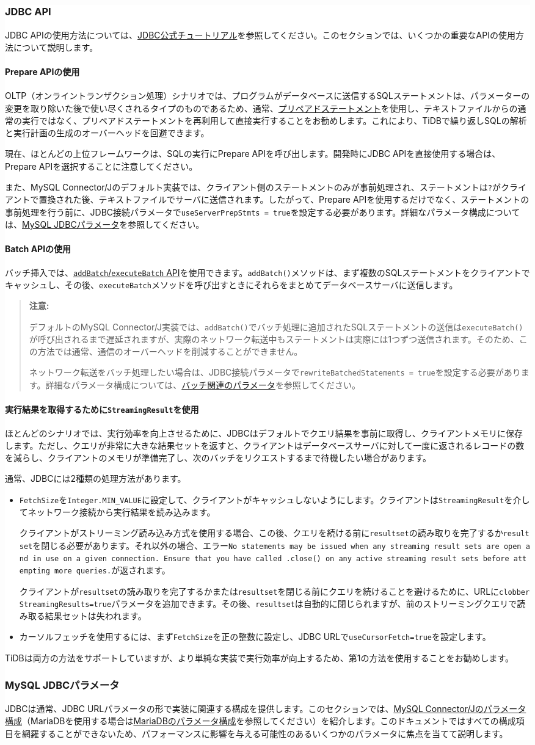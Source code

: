 ### JDBC API

JDBC APIの使用方法については、[JDBC公式チュートリアル](https://docs.oracle.com/javase/tutorial/jdbc/)を参照してください。このセクションでは、いくつかの重要なAPIの使用方法について説明します。

#### Prepare APIの使用

OLTP（オンライントランザクション処理）シナリオでは、プログラムがデータベースに送信するSQLステートメントは、パラメーターの変更を取り除いた後で使い尽くされるタイプのものであるため、通常、[プリペアドステートメント](https://docs.oracle.com/javase/tutorial/jdbc/basics/prepared.html)を使用し、テキストファイルからの通常の実行ではなく、プリペアドステートメントを再利用して直接実行することをお勧めします。これにより、TiDBで繰り返しSQLの解析と実行計画の生成のオーバーヘッドを回避できます。

現在、ほとんどの上位フレームワークは、SQLの実行にPrepare APIを呼び出します。開発時にJDBC APIを直接使用する場合は、Prepare APIを選択することに注意してください。

また、MySQL Connector/Jのデフォルト実装では、クライアント側のステートメントのみが事前処理され、ステートメントは`?`がクライアントで置換された後、テキストファイルでサーバに送信されます。したがって、Prepare APIを使用するだけでなく、ステートメントの事前処理を行う前に、JDBC接続パラメータで`useServerPrepStmts = true`を設定する必要があります。詳細なパラメータ構成については、[MySQL JDBCパラメータ](#mysql-jdbc-parameters)を参照してください。

#### Batch APIの使用

バッチ挿入では、[`addBatch`/`executeBatch` API](https://www.tutorialspoint.com/jdbc/jdbc-batch-processing)を使用できます。`addBatch()`メソッドは、まず複数のSQLステートメントをクライアントでキャッシュし、その後、`executeBatch`メソッドを呼び出すときにそれらをまとめてデータベースサーバに送信します。

> **注意:**
>
> デフォルトのMySQL Connector/J実装では、`addBatch()`でバッチ処理に追加されたSQLステートメントの送信は`executeBatch()`が呼び出されるまで遅延されますが、実際のネットワーク転送中もステートメントは実際には1つずつ送信されます。そのため、この方法では通常、通信のオーバーヘッドを削減することができません。
>
> ネットワーク転送をバッチ処理したい場合は、JDBC接続パラメータで`rewriteBatchedStatements = true`を設定する必要があります。詳細なパラメータ構成については、[バッチ関連のパラメータ](#batch-related-parameters)を参照してください。

#### 実行結果を取得するために`StreamingResult`を使用

ほとんどのシナリオでは、実行効率を向上させるために、JDBCはデフォルトでクエリ結果を事前に取得し、クライアントメモリに保存します。ただし、クエリが非常に大きな結果セットを返すと、クライアントはデータベースサーバに対して一度に返されるレコードの数を減らし、クライアントのメモリが準備完了し、次のバッチをリクエストするまで待機したい場合があります。

通常、JDBCには2種類の処理方法があります。

- `FetchSize`を`Integer.MIN_VALUE`に設定して、クライアントがキャッシュしないようにします。クライアントは`StreamingResult`を介してネットワーク接続から実行結果を読み込みます。

    クライアントがストリーミング読み込み方式を使用する場合、この後、クエリを続ける前に`resultset`の読み取りを完了するか`resultset`を閉じる必要があります。それ以外の場合、エラー`No statements may be issued when any streaming result sets are open and in use on a given connection. Ensure that you have called .close() on any active streaming result sets before attempting more queries.`が返されます。

    クライアントが`resultset`の読み取りを完了するかまたは`resultset`を閉じる前にクエリを続けることを避けるために、URLに`clobberStreamingResults=true`パラメータを追加できます。その後、`resultset`は自動的に閉じられますが、前のストリーミングクエリで読み取る結果セットは失われます。

- カーソルフェッチを使用するには、まず`FetchSize`を正の整数に設定し、JDBC URLで`useCursorFetch=true`を設定します。

TiDBは両方の方法をサポートしていますが、より単純な実装で実行効率が向上するため、第1の方法を使用することをお勧めします。

### MySQL JDBCパラメータ

JDBCは通常、JDBC URLパラメータの形で実装に関連する構成を提供します。このセクションでは、[MySQL Connector/Jのパラメータ構成](https://dev.mysql.com/doc/connector-j/en/connector-j-reference-configuration-properties.html)（MariaDBを使用する場合は[MariaDBのパラメータ構成](https://mariadb.com/kb/en/library/about-mariadb-connector-j/#optional-url-parameters)を参照してください）を紹介します。このドキュメントではすべての構成項目を網羅することができないため、パフォーマンスに影響を与える可能性のあるいくつかのパラメータに焦点を当てて説明します。
